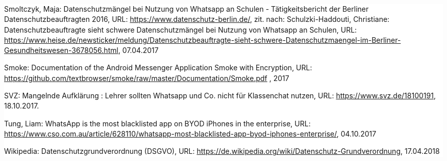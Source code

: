 Smoltczyk, Maja: Datenschutzmängel bei Nutzung von Whatsapp an Schulen - Tätigkeitsbericht der Berliner Datenschutzbeauftragten 2016, URL: https://www.datenschutz-berlin.de/, zit. nach: Schulzki-Haddouti, Christiane: Datenschutzbeauftragte sieht schwere Datenschutzmängel bei Nutzung von Whatsapp an Schulen, URL: https://www.heise.de/newsticker/meldung/Datenschutzbeauftragte-sieht-schwere-Datenschutzmaengel-im-Berliner-Gesundheitswesen-3678056.html, 07.04.2017

Smoke: Documentation of the Android Messenger Application Smoke with Encryption, URL: https://github.com/textbrowser/smoke/raw/master/Documentation/Smoke.pdf , 2017

SVZ: Mangelnde Aufklärung : Lehrer sollten Whatsapp und Co. nicht für Klassenchat nutzen, URL: https://www.svz.de/18100191, 18.10.2017.

Tung, Liam: WhatsApp is the most blacklisted app on BYOD iPhones in the enterprise, URL: https://www.cso.com.au/article/628110/whatsapp-most-blacklisted-app-byod-iphones-enterprise/, 04.10.2017

Wikipedia: Datenschutzgrundverordnung (DSGVO), URL: https://de.wikipedia.org/wiki/Datenschutz-Grundverordnung, 17.04.2018

